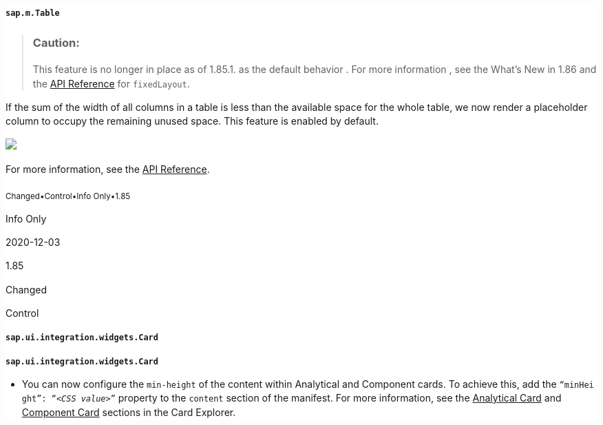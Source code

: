 **`sap.m.Table`**

> ### Caution:  
> This feature is no longer in place as of 1.85.1. as the default behavior . For more information , see the What’s New in 1.86 and the [API Reference](https://sdk.openui5.org/api/sap.m.Table) for `fixedLayout`. 

If the sum of the width of all columns in a table is less than the available space for the whole table, we now render a placeholder column to occupy the remaining unused space. This feature is enabled by default.

![](images/loio1da07e72426044b6a23a58549b95e2b5_Source1.png)

For more information, see the [API Reference](https://sdk.openui5.org/api/sap.m.Table).

<sub>Changed•Control•Info Only•1.85</sub>

</td>
<td valign="top">

Info Only 

</td>
<td valign="top">

2020-12-03

</td>
</tr>
<tr>
<td valign="top">

1.85 

</td>
<td valign="top">

Changed 

</td>
<td valign="top">

Control 

</td>
<td valign="top">

**`sap.ui.integration.widgets.Card`** 

</td>
<td valign="top">

**`sap.ui.integration.widgets.Card`**

-   You can now configure the `min-height` of the content within Analytical and Component cards. To achieve this, add the <code>“minHeight”: “&lt;<i>CSS value</i>&gt;”</code> property to the `content` section of the manifest. For more information, see the [Analytical Card](https://sdk.openui5.org/test-resources/sap/ui/integration/demokit/cardExplorer/webapp/index.html#/learn/types/analytical) and [Component Card](https://sdk.openui5.org/test-resources/sap/ui/integration/demokit/cardExplorer/webapp/index.html#/learn/types/component) sections in the Card Explorer.
